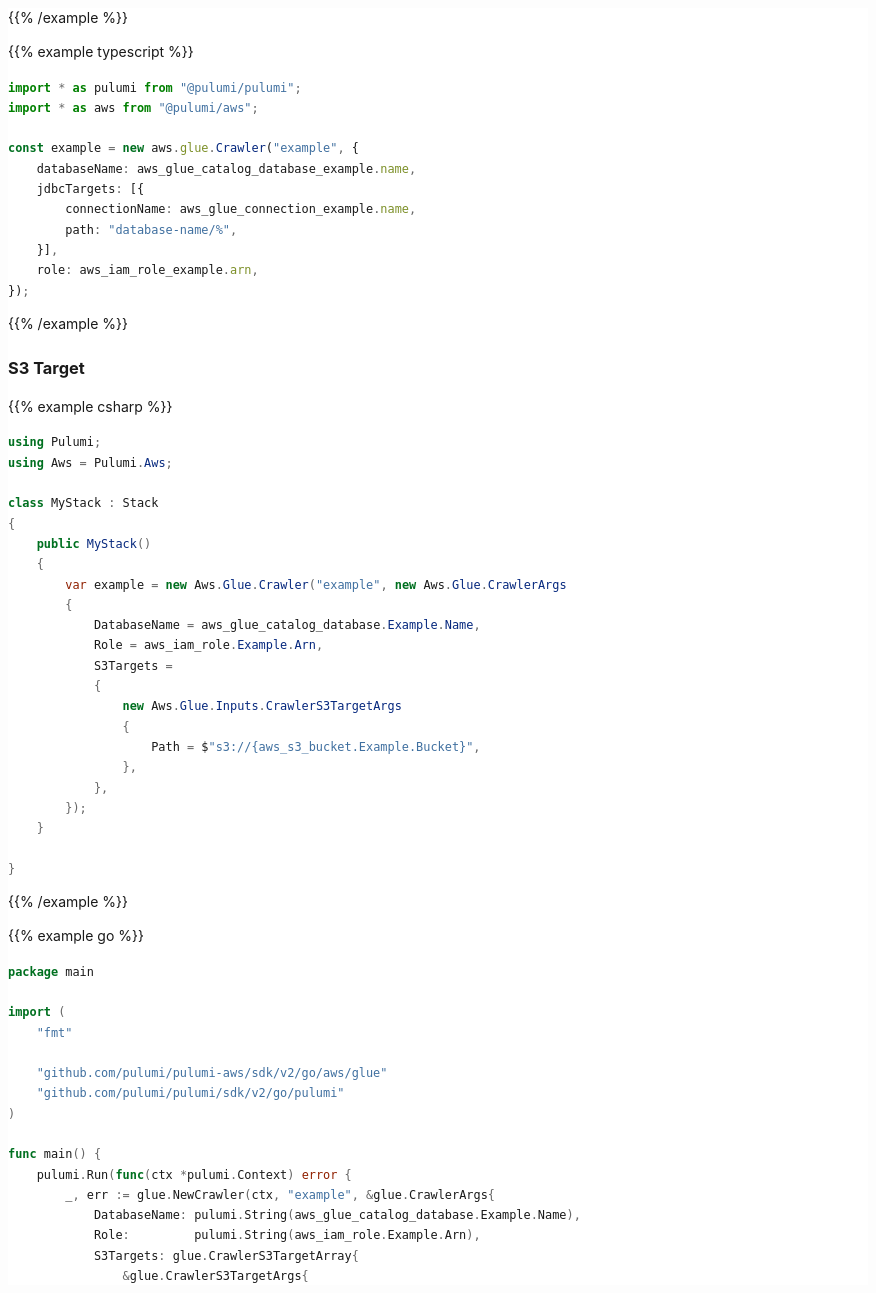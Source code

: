 {{% /example %}}

{{% example typescript %}}

```typescript
import * as pulumi from "@pulumi/pulumi";
import * as aws from "@pulumi/aws";

const example = new aws.glue.Crawler("example", {
    databaseName: aws_glue_catalog_database_example.name,
    jdbcTargets: [{
        connectionName: aws_glue_connection_example.name,
        path: "database-name/%",
    }],
    role: aws_iam_role_example.arn,
});
```

{{% /example %}}

### S3 Target
{{% example csharp %}}
```csharp
using Pulumi;
using Aws = Pulumi.Aws;

class MyStack : Stack
{
    public MyStack()
    {
        var example = new Aws.Glue.Crawler("example", new Aws.Glue.CrawlerArgs
        {
            DatabaseName = aws_glue_catalog_database.Example.Name,
            Role = aws_iam_role.Example.Arn,
            S3Targets = 
            {
                new Aws.Glue.Inputs.CrawlerS3TargetArgs
                {
                    Path = $"s3://{aws_s3_bucket.Example.Bucket}",
                },
            },
        });
    }

}
```

{{% /example %}}

{{% example go %}}
```go
package main

import (
	"fmt"

	"github.com/pulumi/pulumi-aws/sdk/v2/go/aws/glue"
	"github.com/pulumi/pulumi/sdk/v2/go/pulumi"
)

func main() {
	pulumi.Run(func(ctx *pulumi.Context) error {
		_, err := glue.NewCrawler(ctx, "example", &glue.CrawlerArgs{
			DatabaseName: pulumi.String(aws_glue_catalog_database.Example.Name),
			Role:         pulumi.String(aws_iam_role.Example.Arn),
			S3Targets: glue.CrawlerS3TargetArray{
				&glue.CrawlerS3TargetArgs{
```